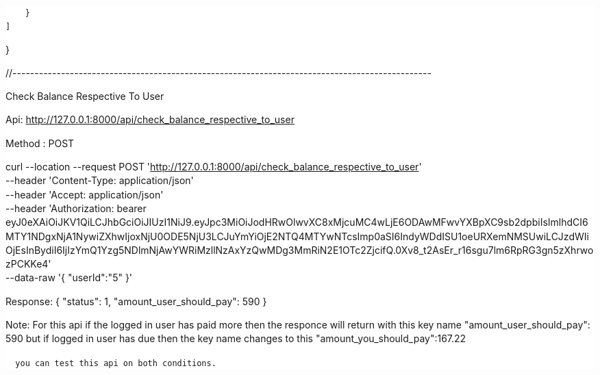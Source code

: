         }
    ]
}

//-----------------------------------------------------------------------------------------------

Check Balance Respective To User

Api: http://127.0.0.1:8000/api/check_balance_respective_to_user

Method : POST

curl --location --request POST 'http://127.0.0.1:8000/api/check_balance_respective_to_user' \
--header 'Content-Type: application/json' \
--header 'Accept: application/json' \
--header 'Authorization: bearer eyJ0eXAiOiJKV1QiLCJhbGciOiJIUzI1NiJ9.eyJpc3MiOiJodHRwOlwvXC8xMjcuMC4wLjE6ODAwMFwvYXBpXC9sb2dpbiIsImlhdCI6MTY1NDgxNjA1NywiZXhwIjoxNjU0ODE5NjU3LCJuYmYiOjE2NTQ4MTYwNTcsImp0aSI6IndyWDdISU1oeURXemNMSUwiLCJzdWIiOjEsInBydiI6IjIzYmQ1Yzg5NDlmNjAwYWRiMzllNzAxYzQwMDg3MmRiN2E1OTc2ZjcifQ.0Xv8_t2AsEr_r16sgu7lm6RpRG3gn5zXhrwozPCKKe4' \
--data-raw '{
    "userId":"5"
}'

Response: {
    "status": 1,
    "amount_user_should_pay": 590
}

Note: For this api if the logged in user has paid more then the responce will return with this 
      key name  "amount_user_should_pay": 590
      but
      if logged in user has due then the key name changes to this
      "amount_you_should_pay":167.22

      you can test this api on both conditions.












